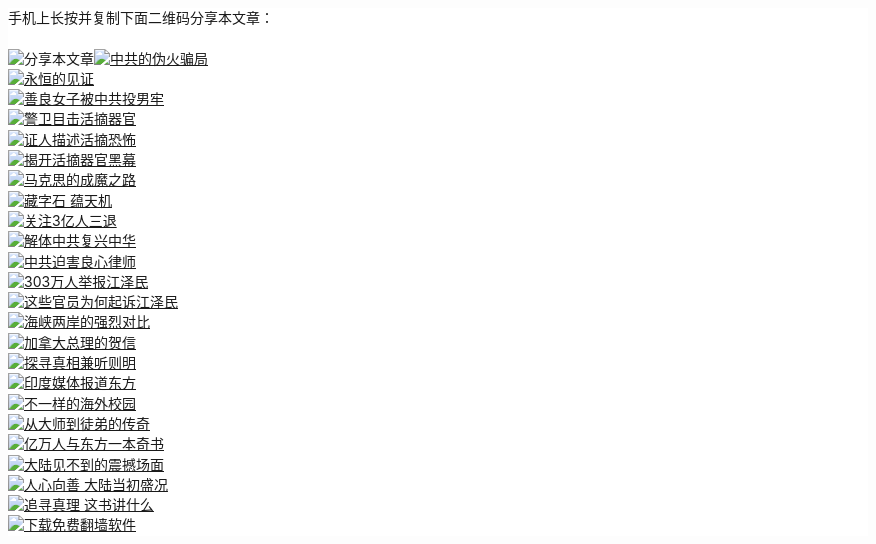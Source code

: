 ####
手机上长按并复制下面二维码分享本文章：<br><br><img src="http://www.hehaibao.com/qr/index.php?m=1&e=L&p=10&t=&d=https://github.com/asdfghy6/djy/blob/master/gb/19/9/17/n11527421.md%231" title="分享本文章"></td><td VALIGN=TOP><a href="https://github.com/asdfghy6/djy/blob/master/gb/16/1/21/n4622075.md?dfh#1" target="_blank"><img src="https://raw.githubusercontent.com/asdfghy6/djy/master/gb/300/wei-f1.jpg" title="中共的伪火骗局"  alt="中共的伪火骗局"></a><br><a href="https://github.com/asdfghy6/yh/blob/master/README.md?dfh#1" target="_blank"><img src="https://raw.githubusercontent.com/asdfghy6/djy/master/gb/300/yong-h.jpg" title="永恒的见证"  alt="永恒的见证"></a><br><a href="https://github.com/asdfghy6/djy/blob/master/gb/13/9/29/n3974789.md?dfh#1" target="_blank"><img src="https://raw.githubusercontent.com/asdfghy6/djy/master/gb/300/shang-lnz.jpg" title="善良女子被中共投男牢"  alt="善良女子被中共投男牢"></a><br><a href="https://github.com/asdfghy6/djy/blob/master/gb/16/3/16/n4663449.md?dfh#1" target="_blank"><img src="https://raw.githubusercontent.com/asdfghy6/djy/master/gb/300/huo-z3.jpg" title="警卫目击活摘器官"  alt="警卫目击活摘器官"></a><br><a href="https://github.com/asdfghy6/djy/blob/master/gb/16/8/7/n8177641.md?dfh#1" target="_blank"><img src="https://raw.githubusercontent.com/asdfghy6/djy/master/gb/300/huo-z4.jpg" title="证人描述活摘恐怖"  alt="证人描述活摘恐怖"></a><br><a href="https://github.com/asdfghy6/djy/blob/master/gb/10/4/19/n2881569.md?dfh#1" target="_blank"><img src="https://raw.githubusercontent.com/asdfghy6/djy/master/gb/300/huo-z1.jpg" title="揭开活摘器官黑幕"  alt="揭开活摘器官黑幕"></a><br><a href="https://github.com/asdfghy6/djy/blob/master/gb/10/11/7/n3077476.md?dfh#1" target="_blank"><img src="https://raw.githubusercontent.com/asdfghy6/djy/master/gb/300/ma-ks.jpg" title="马克思的成魔之路"  alt="马克思的成魔之路"></a><br><a href="https://github.com/asdfghy6/djy/blob/master/gb/14/6/9/n4173977.md?dfh#1" target="_blank"><img src="https://raw.githubusercontent.com/asdfghy6/djy/master/gb/300/chang-zs.jpg" title="藏字石 蕴天机"  alt="藏字石 蕴天机"></a><br><a href="https://github.com/asdfghy6/djy/blob/master/gb/18/5/10/n10381511.md?dfh#1" target="_blank"><img src="https://raw.githubusercontent.com/asdfghy6/djy/master/gb/300/st1.jpg" title="关注3亿人三退"  alt="关注3亿人三退"></a><br><a href="https://github.com/asdfghy6/djy/blob/master/gb/18/3/21/n10237682.md?dfh#1" target="_blank"><img src="https://raw.githubusercontent.com/asdfghy6/djy/master/gb/300/jie-t.jpg" title="解体中共复兴中华"  alt="解体中共复兴中华"></a><br><a href="https://github.com/asdfghy6/djy/blob/master/gb/9/2/9/n2422991.md?dfh#1" target="_blank"><img src="https://raw.githubusercontent.com/asdfghy6/djy/master/gb/300/gao-zs.jpg" title="中共迫害良心律师"  alt="中共迫害良心律师"></a><br><a href="https://github.com/asdfghy6/djy/blob/master/gb/18/12/9/n10900044.md?dfh#1" target="_blank"><img src="https://raw.githubusercontent.com/asdfghy6/djy/master/gb/300/sj1.jpg" title="303万人举报江泽民"  alt="303万人举报江泽民"></a><br><a href="https://github.com/asdfghy6/djy/blob/master/gb/18/8/28/n10672014.md?dfh#1" target="_blank"><img src="https://raw.githubusercontent.com/asdfghy6/djy/master/gb/300/sj2.jpg" title="这些官员为何起诉江泽民"  alt="这些官员为何起诉江泽民"></a><br><a href="https://github.com/asdfghy6/djy/blob/master/gb/8/12/18/n2367165.md?dfh#1" target="_blank"><img src="https://raw.githubusercontent.com/asdfghy6/djy/master/gb/300/liangan.jpg" title="海峡两岸的强烈对比"  alt="海峡两岸的强烈对比"></a><br><a href="https://github.com/asdfghy6/djy/blob/master/gb/15/5/5/n4427238.md?dfh#1" target="_blank"><img src="https://raw.githubusercontent.com/asdfghy6/djy/master/gb/300/jia-ndzl.jpg" title="加拿大总理的贺信"  alt="加拿大总理的贺信"></a><br><a href="https://github.com/asdfghy6/djy/blob/master/gb/11/6/17/n3289382.md?dfh#1" target="_blank">
<img src="https://raw.githubusercontent.com/asdfghy6/djy/master/gb/300/xiao-wd.jpg" title="探寻真相兼听则明"  alt="探寻真相兼听则明"></a><br><a href="https://github.com/asdfghy6/djy/blob/master/gb/18/10/27/n10812623.md?dfh#1" target="_blank"><img src="https://raw.githubusercontent.com/asdfghy6/djy/master/gb/300/yindu.jpg" title="印度媒体报道东方"  alt="印度媒体报道东方"></a><br><a href="https://github.com/asdfghy6/djy/blob/master/gb/18/6/9/n10469652.md?dfh#1" target="_blank"><img src="https://raw.githubusercontent.com/asdfghy6/djy/master/gb/300/xie-j.jpg" title="不一样的海外校园"  alt="不一样的海外校园"></a><br><a href="https://github.com/asdfghy6/djy/blob/master/gb/7/4/5/n1669415.md?dfh#1" target="_blank"><img src="https://raw.githubusercontent.com/asdfghy6/djy/master/gb/300/li-up.jpg" title="从大师到徒弟的传奇"  alt="从大师到徒弟的传奇"></a><br><a href="https://github.com/asdfghy6/djy/blob/master/gb/17/5/26/n9191512.md?dfh#1" target="_blank"><img src="https://raw.githubusercontent.com/asdfghy6/djy/master/gb/300/zfl2.jpg" title="亿万人与东方一本奇书"  alt="亿万人与东方一本奇书"></a><br><a href="https://github.com/asdfghy6/djy/blob/master/gb/13/11/27/n4020290.md?dfh#1" target="_blank"><img src="https://raw.githubusercontent.com/asdfghy6/djy/master/gb/300/zhen-h.jpg" title="大陆见不到的震撼场面"  alt="大陆见不到的震撼场面"></a><br><a href="https://github.com/asdfghy6/djy/blob/master/gb/15/7/17/n4482910.md?dfh#1" target="_blank"><img src="https://raw.githubusercontent.com/asdfghy6/djy/master/gb/300/dalu-sk.jpg" title="人心向善 大陆当初盛况"  alt="人心向善 大陆当初盛况"></a><br><a href="https://github.com/asdfghy6/djy/blob/master/gb/9/10/15/n2689419.md?dfh#1" target="_blank"><img src="https://raw.githubusercontent.com/asdfghy6/djy/master/gb/300/zfl1.jpg" title="追寻真理 这书讲什么"  alt="追寻真理 这书讲什么"></a><br><a href="https://github.com/asdfghy6/fq/blob/master/README.md?dfh#1" target="_blank"><img src="https://raw.githubusercontent.com/asdfghy6/djy/master/gb/300/fq1.jpg" title="下载免费翻墙软件"  alt="下载免费翻墙软件"></a><br></td></tr></table>
